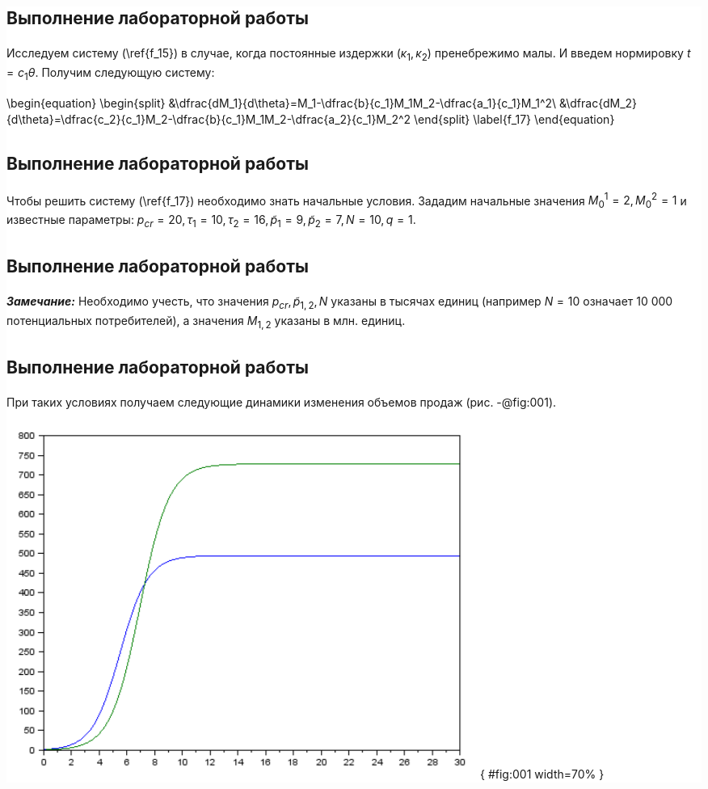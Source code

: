 ## Выполнение лабораторной работы

Исследуем систему (\ref{f_15}) в случае, когда постоянные издержки ($\kappa_1, \kappa_2$)
пренебрежимо малы. И введем нормировку $t=c_1\theta$. Получим следующую систему:

\begin{equation}
\begin{split}
&\dfrac{dM_1}{d\theta}=M_1-\dfrac{b}{c_1}M_1M_2-\dfrac{a_1}{c_1}M_1^2\\
&\dfrac{dM_2}{d\theta}=\dfrac{c_2}{c_1}M_2-\dfrac{b}{c_1}M_1M_2-\dfrac{a_2}{c_1}M_2^2
\end{split}
\label{f_17}
\end{equation}

## Выполнение лабораторной работы

Чтобы решить систему (\ref{f_17}) необходимо знать начальные условия. Зададим
начальные значения $M_0^1 =2, M_0^2=1$ и известные параметры:
$p_{cr}=20,\tau_1=10,\tau_2=16,\widetilde{p}_1=9,\widetilde{p}_2=7,N=10,q=1$.

## Выполнение лабораторной работы

***Замечание:*** Необходимо учесть, что значения
$p_{cr},\widetilde{p}_{1,2},N$ указаны в тысячах
единиц (например $N=10$ означает 10 000 потенциальных потребителей), а
значения $M_{1,2}$ указаны в млн. единиц.

## Выполнение лабораторной работы

При таких условиях получаем следующие динамики изменения объемов
продаж (рис. -@fig:001).

![График изменения оборотных средств.](../image/fig1.png){ #fig:001 width=70% }
